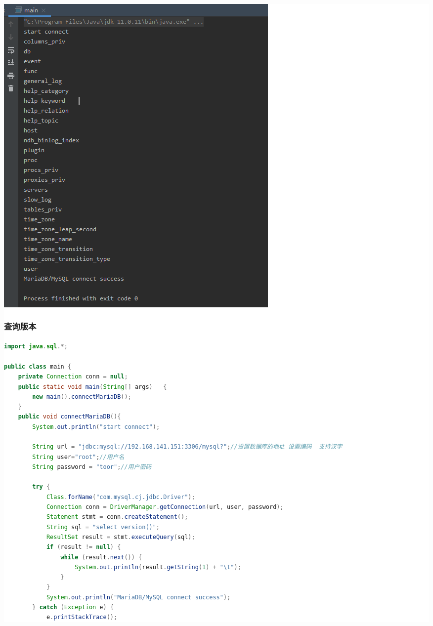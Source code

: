 ![](../../../../../assets/img/Develop/Java/笔记/存储/JDBC/1.png)

### 查询版本

```java
import java.sql.*;

public class main {
    private Connection conn = null;
    public static void main(String[] args)   {
        new main().connectMariaDB();
    }
    public void connectMariaDB(){
        System.out.println("start connect");

        String url = "jdbc:mysql://192.168.141.151:3306/mysql?";//设置数据库的地址 设置编码  支持汉字
        String user="root";//用户名
        String password = "toor";//用户密码

        try {
            Class.forName("com.mysql.cj.jdbc.Driver");
            Connection conn = DriverManager.getConnection(url, user, password);
            Statement stmt = conn.createStatement();
            String sql = "select version()";
            ResultSet result = stmt.executeQuery(sql);
            if (result != null) {
                while (result.next()) {
                    System.out.println(result.getString(1) + "\t");
                }
            }
            System.out.println("MariaDB/MySQL connect success");
        } catch (Exception e) {
            e.printStackTrace();
```